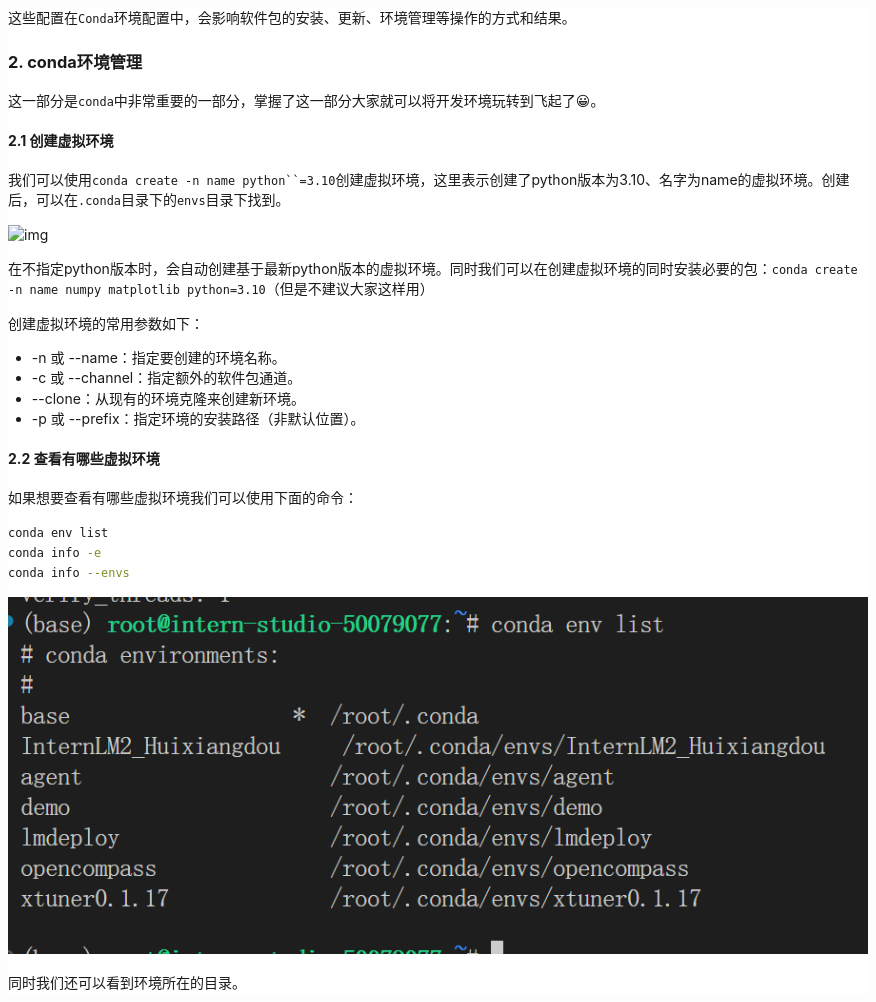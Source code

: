  这些配置在`Conda`环境配置中，会影响软件包的安装、更新、环境管理等操作的方式和结果。 

 ### 2. conda环境管理

这一部分是`conda`中非常重要的一部分，掌握了这一部分大家就可以将开发环境玩转到飞起了😀。

#### 2.1 创建虚拟环境

我们可以使用`conda create -n name python``=3.10`创建虚拟环境，这里表示创建了python版本为3.10、名字为name的虚拟环境。创建后，可以在`.conda`目录下的`envs`目录下找到。

![img](https://aicarrier.feishu.cn/space/api/box/stream/download/asynccode/?code=YWQ5ZGEzOTg3MTg4MDUzY2VjMjE4MDZjMjZjZjU1OTJfUGNHNG12VlloR2xYSnRKcERuZjEwc3pucm1Mc0FDNEdfVG9rZW46SzZxWWJEVFdJb0x6VzV4ek5ENmNzbXkwbk9oXzE3MjA2ODcwNDc6MTcyMDY5MDY0N19WNA)

在不指定python版本时，会自动创建基于最新python版本的虚拟环境。同时我们可以在创建虚拟环境的同时安装必要的包：`conda create -n name numpy matplotlib python=3.10`（但是不建议大家这样用）

创建虚拟环境的常用参数如下：

- -n 或 --name：指定要创建的环境名称。
- -c 或 --channel：指定额外的软件包通道。
- --clone：从现有的环境克隆来创建新环境。
- -p 或 --prefix：指定环境的安装路径（非默认位置）。

#### 2.2 查看有哪些虚拟环境

如果想要查看有哪些虚拟环境我们可以使用下面的命令：

```Bash
conda env list
conda info -e
conda info --envs
```

![](./image/11.png)

同时我们还可以看到环境所在的目录。
